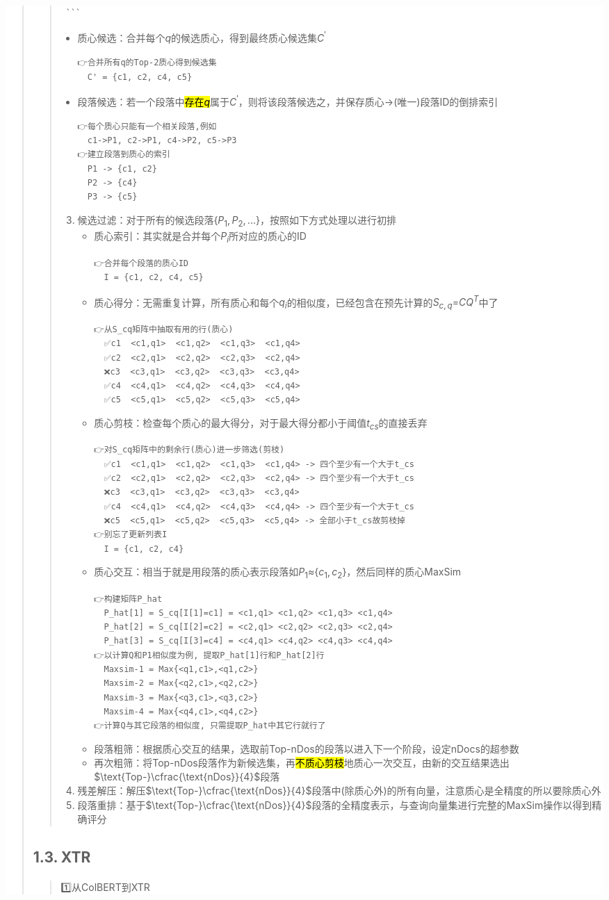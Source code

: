 > >      ```
> >    - 质心候选：合并每个$q$的候选质心，得到最终质心候选集$C^{\prime}$
> >      ```txt
> >      👉合并所有q的Top-2质心得到候选集
> >        C' = {c1, c2, c4, c5}
> >      ```
> >    - 段落候选：若一个段落中<mark>存在$q$</mark>属于$C^{\prime}$，则将该段落候选之，并保存质心$\text{→}$(唯一)段落$\text{ID}$的倒排索引
> >      ```txt
> >      👉每个质心只能有一个相关段落,例如
> >        c1->P1, c2->P1, c4->P2, c5->P3
> >      👉建立段落到质心的索引
> >        P1 -> {c1, c2}
> >        P2 -> {c4}
> >        P3 -> {c5}
> >      ```
> > 3. 候选过滤：对于所有的候选段落$\{P_1,P_2,...\}$，按照如下方式处理以进行初排
> >    - 质心索引：其实就是合并每个$P_i$所对应的质心的$\text{ID}$
> >      ```txt
> >      👉合并每个段落的质心ID
> >        I = {c1, c2, c4, c5}
> >      ```
> >    - 质心得分：无需重复计算，所有质心和每个$q_i$的相似度，已经包含在预先计算的$S_{c,q}\text{=}CQ^{T}$中了
> >      ```txt
> >      👉从S_cq矩阵中抽取有用的行(质心)
> >        ✅c1  <c1,q1>  <c1,q2>  <c1,q3>  <c1,q4>
> >        ✅c2  <c2,q1>  <c2,q2>  <c2,q3>  <c2,q4>
> >        ❌c3  <c3,q1>  <c3,q2>  <c3,q3>  <c3,q4>
> >        ✅c4  <c4,q1>  <c4,q2>  <c4,q3>  <c4,q4>
> >        ✅c5  <c5,q1>  <c5,q2>  <c5,q3>  <c5,q4>
> >      ```
> >    - 质心剪枝：检查每个质心的最大得分，对于最大得分都小于阈值$t_{cs}$的直接丢弃
> >      ```txt
> >      👉对S_cq矩阵中的剩余行(质心)进一步筛选(剪枝)
> >        ✅c1  <c1,q1>  <c1,q2>  <c1,q3>  <c1,q4> -> 四个至少有一个大于t_cs
> >        ✅c2  <c2,q1>  <c2,q2>  <c2,q3>  <c2,q4> -> 四个至少有一个大于t_cs
> >        ❌c3  <c3,q1>  <c3,q2>  <c3,q3>  <c3,q4>
> >        ✅c4  <c4,q1>  <c4,q2>  <c4,q3>  <c4,q4> -> 四个至少有一个大于t_cs
> >        ❌c5  <c5,q1>  <c5,q2>  <c5,q3>  <c5,q4> -> 全部小于t_cs故剪枝掉
> >      👉别忘了更新列表I
> >        I = {c1, c2, c4}
> >      ```
> >    - 质心交互：相当于就是用段落的质心表示段落如$P_1\text{≈}\{c_1,c_2\}$，然后同样的质心$\text{MaxSim}$
> >      ```txt
> >      👉构建矩阵P_hat
> >        P_hat[1] = S_cq[I[1]=c1] = <c1,q1> <c1,q2> <c1,q3> <c1,q4>
> >        P_hat[2] = S_cq[I[2]=c2] = <c2,q1> <c2,q2> <c2,q3> <c2,q4>
> >        P_hat[3] = S_cq[I[3]=c4] = <c4,q1> <c4,q2> <c4,q3> <c4,q4>
> >      👉以计算Q和P1相似度为例, 提取P_hat[1]行和P_hat[2]行
> >        Maxsim-1 = Max{<q1,c1>,<q1,c2>}
> >        Maxsim-2 = Max{<q2,c1>,<q2,c2>}
> >        Maxsim-3 = Max{<q3,c1>,<q3,c2>}
> >        Maxsim-4 = Max{<q4,c1>,<q4,c2>}
> >      👉计算Q与其它段落的相似度, 只需提取P_hat中其它行就行了
> >      ```
> >    - 段落粗筛：根据质心交互的结果，选取前$\text{Top-nDos}$的段落以进入下一个阶段，设定$\text{nDocs}$的超参数
> >    - 再次粗筛：将$\text{Top-nDos}$段落作为新候选集，再<mark>不质心剪枝</mark>地质心一次交互，由新的交互结果选出$\text{Top-}\cfrac{\text{nDos}}{4}$段落
> > 4. 残差解压：解压$\text{Top-}\cfrac{\text{nDos}}{4}$段落中(除质心外)的所有向量，注意质心是全精度的所以要除质心外
> > 5. 段落重排：基于$\text{Top-}\cfrac{\text{nDos}}{4}$段落的全精度表示，与查询向量集进行完整的$\text{MaxSim}$操作以得到精确评分
>
> ## $\textbf{1.3. XTR}$ 
>
> > :one:从$\text{ColBERT}$到$\text{XTR}$
> >